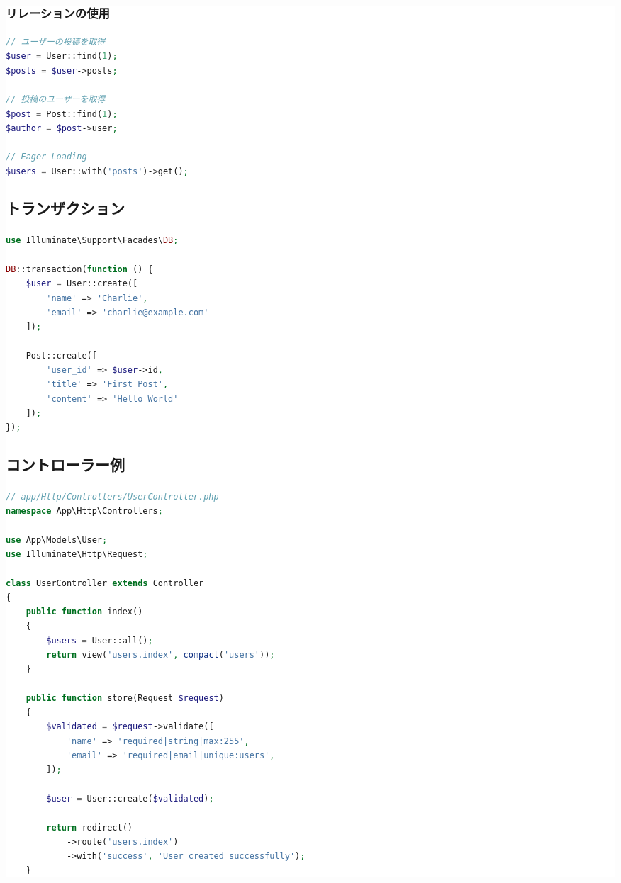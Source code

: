### リレーションの使用

```php
// ユーザーの投稿を取得
$user = User::find(1);
$posts = $user->posts;

// 投稿のユーザーを取得
$post = Post::find(1);
$author = $post->user;

// Eager Loading
$users = User::with('posts')->get();
```

## トランザクション

```php
use Illuminate\Support\Facades\DB;

DB::transaction(function () {
    $user = User::create([
        'name' => 'Charlie',
        'email' => 'charlie@example.com'
    ]);

    Post::create([
        'user_id' => $user->id,
        'title' => 'First Post',
        'content' => 'Hello World'
    ]);
});
```

## コントローラー例

```php
// app/Http/Controllers/UserController.php
namespace App\Http\Controllers;

use App\Models\User;
use Illuminate\Http\Request;

class UserController extends Controller
{
    public function index()
    {
        $users = User::all();
        return view('users.index', compact('users'));
    }

    public function store(Request $request)
    {
        $validated = $request->validate([
            'name' => 'required|string|max:255',
            'email' => 'required|email|unique:users',
        ]);

        $user = User::create($validated);

        return redirect()
            ->route('users.index')
            ->with('success', 'User created successfully');
    }
```
